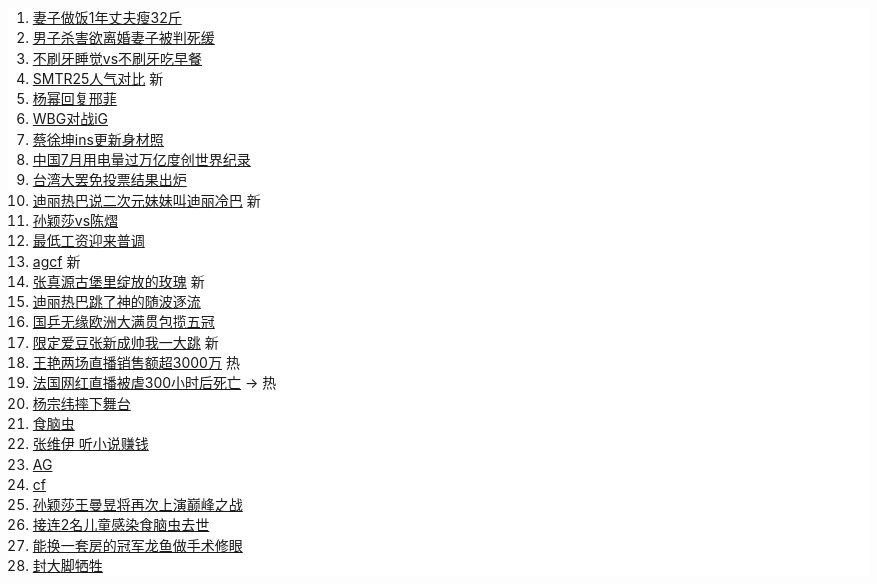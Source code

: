 1. [妻子做饭1年丈夫瘦32斤](https://s.weibo.com//weibo?q=%23%E5%A6%BB%E5%AD%90%E5%81%9A%E9%A5%AD1%E5%B9%B4%E4%B8%88%E5%A4%AB%E7%98%A632%E6%96%A4%23&t=31&band_rank=33&Refer=top)
1. [男子杀害欲离婚妻子被判死缓](https://s.weibo.com//weibo?q=%23%E7%94%B7%E5%AD%90%E6%9D%80%E5%AE%B3%E6%AC%B2%E7%A6%BB%E5%A9%9A%E5%A6%BB%E5%AD%90%E8%A2%AB%E5%88%A4%E6%AD%BB%E7%BC%93%23&t=31&band_rank=34&Refer=top)
1. [不刷牙睡觉vs不刷牙吃早餐](https://s.weibo.com//weibo?q=%23%E4%B8%8D%E5%88%B7%E7%89%99%E7%9D%A1%E8%A7%89vs%E4%B8%8D%E5%88%B7%E7%89%99%E5%90%83%E6%97%A9%E9%A4%90%23&t=31&band_rank=36&Refer=top)
1. [SMTR25人气对比](https://s.weibo.com//weibo?q=SMTR25%E4%BA%BA%E6%B0%94%E5%AF%B9%E6%AF%94&t=31&band_rank=37&Refer=top)
   新
1. [杨幂回复邢菲](https://s.weibo.com//weibo?q=%23%E6%9D%A8%E5%B9%82%E5%9B%9E%E5%A4%8D%E9%82%A2%E8%8F%B2%23&t=31&band_rank=38&Refer=top)
1. [WBG对战iG](https://s.weibo.com//weibo?q=%23WBG%E5%AF%B9%E6%88%98iG%23&t=31&band_rank=39&Refer=top)
1. [蔡徐坤ins更新身材照](https://s.weibo.com//weibo?q=%E8%94%A1%E5%BE%90%E5%9D%A4ins%E6%9B%B4%E6%96%B0%E8%BA%AB%E6%9D%90%E7%85%A7&t=31&band_rank=40&Refer=top)
1. [中国7月用电量过万亿度创世界纪录](https://s.weibo.com//weibo?q=%23%E4%B8%AD%E5%9B%BD7%E6%9C%88%E7%94%A8%E7%94%B5%E9%87%8F%E8%BF%87%E4%B8%87%E4%BA%BF%E5%BA%A6%E5%88%9B%E4%B8%96%E7%95%8C%E7%BA%AA%E5%BD%95%23&t=31&band_rank=41&Refer=top)
1. [台湾大罢免投票结果出炉](https://s.weibo.com//weibo?q=%23%E5%8F%B0%E6%B9%BE%E5%A4%A7%E7%BD%A2%E5%85%8D%E6%8A%95%E7%A5%A8%E7%BB%93%E6%9E%9C%E5%87%BA%E7%82%89%23&t=31&band_rank=42&Refer=top)
1. [迪丽热巴说二次元妹妹叫迪丽冷巴](https://s.weibo.com//weibo?q=%23%E8%BF%AA%E4%B8%BD%E7%83%AD%E5%B7%B4%E8%AF%B4%E4%BA%8C%E6%AC%A1%E5%85%83%E5%A6%B9%E5%A6%B9%E5%8F%AB%E8%BF%AA%E4%B8%BD%E5%86%B7%E5%B7%B4%23&t=31&band_rank=43&Refer=top)
   新
1. [孙颖莎vs陈熠](https://s.weibo.com//weibo?q=%E5%AD%99%E9%A2%96%E8%8E%8Evs%E9%99%88%E7%86%A0&t=31&band_rank=44&Refer=top)
1. [最低工资迎来普调](https://s.weibo.com//weibo?q=%23%E6%9C%80%E4%BD%8E%E5%B7%A5%E8%B5%84%E8%BF%8E%E6%9D%A5%E6%99%AE%E8%B0%83%23&t=31&band_rank=45&Refer=top)
1. [agcf](https://s.weibo.com//weibo?q=agcf&t=31&band_rank=46&Refer=top) 新
1. [张真源古堡里绽放的玫瑰](https://s.weibo.com//weibo?q=%E5%BC%A0%E7%9C%9F%E6%BA%90%E5%8F%A4%E5%A0%A1%E9%87%8C%E7%BB%BD%E6%94%BE%E7%9A%84%E7%8E%AB%E7%91%B0&t=31&band_rank=47&Refer=top)
   新
1. [迪丽热巴跳了神的随波逐流](https://s.weibo.com//weibo?q=%E8%BF%AA%E4%B8%BD%E7%83%AD%E5%B7%B4%E8%B7%B3%E4%BA%86%E7%A5%9E%E7%9A%84%E9%9A%8F%E6%B3%A2%E9%80%90%E6%B5%81&t=31&band_rank=48&Refer=top)
1. [国乒无缘欧洲大满贯包揽五冠](https://s.weibo.com//weibo?q=%23%E5%9B%BD%E4%B9%92%E6%97%A0%E7%BC%98%E6%AC%A7%E6%B4%B2%E5%A4%A7%E6%BB%A1%E8%B4%AF%E5%8C%85%E6%8F%BD%E4%BA%94%E5%86%A0%23&t=31&band_rank=49&Refer=top)
1. [限定爱豆张新成帅我一大跳](https://s.weibo.com//weibo?q=%E9%99%90%E5%AE%9A%E7%88%B1%E8%B1%86%E5%BC%A0%E6%96%B0%E6%88%90%E5%B8%85%E6%88%91%E4%B8%80%E5%A4%A7%E8%B7%B3&t=31&band_rank=50&Refer=top)
   新
1. [王艳两场直播销售额超3000万](https://s.weibo.com//weibo?q=%23%E7%8E%8B%E8%89%B3%E4%B8%A4%E5%9C%BA%E7%9B%B4%E6%92%AD%E9%94%80%E5%94%AE%E9%A2%9D%E8%B6%853000%E4%B8%87%23&t=31&band_rank=4&Refer=top)
   热
1. [法国网红直播被虐300小时后死亡](https://s.weibo.com//weibo?q=%E6%B3%95%E5%9B%BD%E7%BD%91%E7%BA%A2%E7%9B%B4%E6%92%AD%E8%A2%AB%E8%99%90300%E5%B0%8F%E6%97%B6%E5%90%8E%E6%AD%BB%E4%BA%A1&t=31&band_rank=5&Refer=top)
   -> 热
1. [杨宗纬摔下舞台](https://s.weibo.com//weibo?q=%E6%9D%A8%E5%AE%97%E7%BA%AC%E6%91%94%E4%B8%8B%E8%88%9E%E5%8F%B0&t=31&band_rank=8&Refer=top)
1. [食脑虫](https://s.weibo.com//weibo?q=%E9%A3%9F%E8%84%91%E8%99%AB&t=31&band_rank=9&Refer=top)
1. [张维伊 听小说赚钱](https://s.weibo.com//weibo?q=%E5%BC%A0%E7%BB%B4%E4%BC%8A%20%E5%90%AC%E5%B0%8F%E8%AF%B4%E8%B5%9A%E9%92%B1&t=31&band_rank=16&Refer=top)
1. [AG](https://s.weibo.com//weibo?q=AG&t=31&band_rank=19&Refer=top)
1. [cf](https://s.weibo.com//weibo?q=cf&t=31&band_rank=22&Refer=top)
1. [孙颖莎王曼昱将再次上演巅峰之战](https://s.weibo.com//weibo?q=%23%E5%AD%99%E9%A2%96%E8%8E%8E%E7%8E%8B%E6%9B%BC%E6%98%B1%E5%B0%86%E5%86%8D%E6%AC%A1%E4%B8%8A%E6%BC%94%E5%B7%85%E5%B3%B0%E4%B9%8B%E6%88%98%23&t=31&band_rank=24&Refer=top)
1. [接连2名儿童感染食脑虫去世](https://s.weibo.com//weibo?q=%23%E6%8E%A5%E8%BF%9E2%E5%90%8D%E5%84%BF%E7%AB%A5%E6%84%9F%E6%9F%93%E9%A3%9F%E8%84%91%E8%99%AB%E5%8E%BB%E4%B8%96%23&t=31&band_rank=25&Refer=top)
1. [能换一套房的冠军龙鱼做手术修眼](https://s.weibo.com//weibo?q=%23%E8%83%BD%E6%8D%A2%E4%B8%80%E5%A5%97%E6%88%BF%E7%9A%84%E5%86%A0%E5%86%9B%E9%BE%99%E9%B1%BC%E5%81%9A%E6%89%8B%E6%9C%AF%E4%BF%AE%E7%9C%BC%23&t=31&band_rank=26&Refer=top)
1. [封大脚牺牲](https://s.weibo.com//weibo?q=%23%E5%B0%81%E5%A4%A7%E8%84%9A%E7%89%BA%E7%89%B2%23&t=31&band_rank=27&Refer=top)
